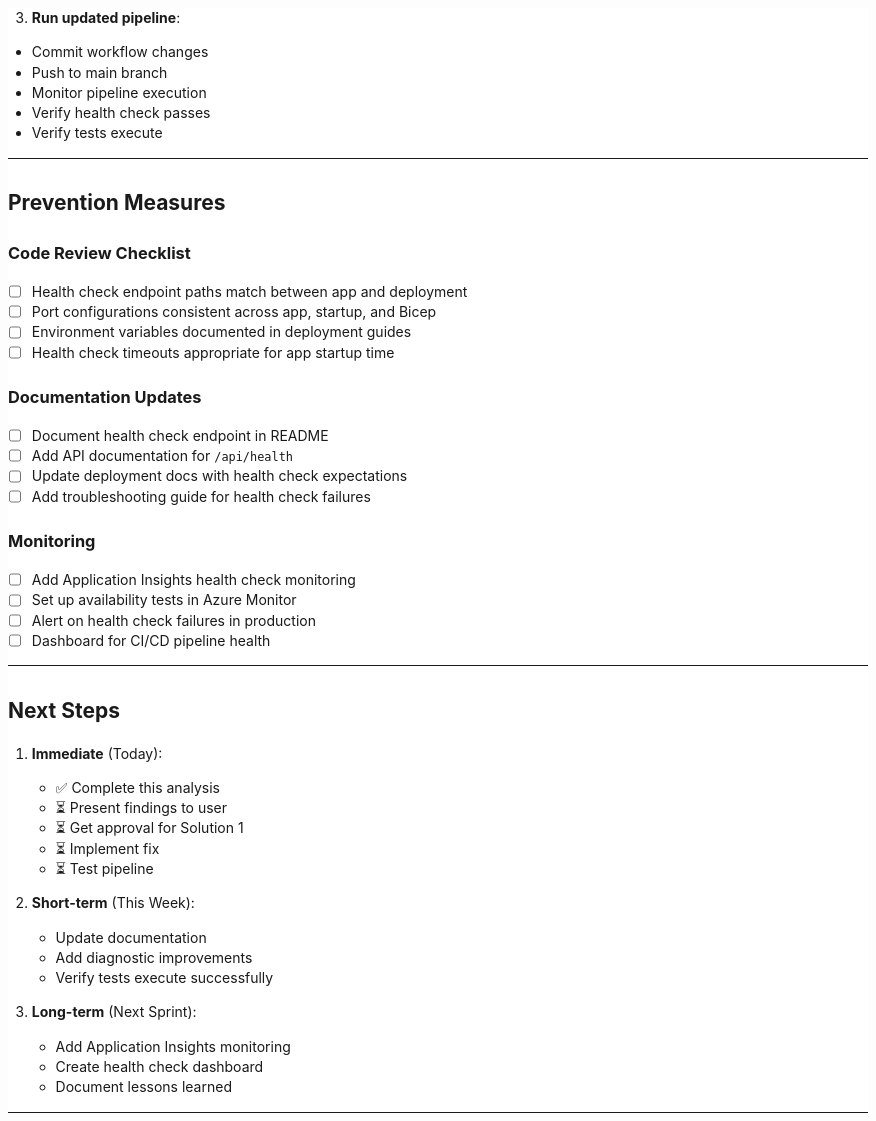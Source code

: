 3. **Run updated pipeline**:
- Commit workflow changes
- Push to main branch
- Monitor pipeline execution
- Verify health check passes
- Verify tests execute

---

## Prevention Measures

### Code Review Checklist
- [ ] Health check endpoint paths match between app and deployment
- [ ] Port configurations consistent across app, startup, and Bicep
- [ ] Environment variables documented in deployment guides
- [ ] Health check timeouts appropriate for app startup time

### Documentation Updates
- [ ] Document health check endpoint in README
- [ ] Add API documentation for `/api/health`
- [ ] Update deployment docs with health check expectations
- [ ] Add troubleshooting guide for health check failures

### Monitoring
- [ ] Add Application Insights health check monitoring
- [ ] Set up availability tests in Azure Monitor
- [ ] Alert on health check failures in production
- [ ] Dashboard for CI/CD pipeline health

---

## Next Steps

1. **Immediate** (Today):
   - ✅ Complete this analysis
   - ⏳ Present findings to user
   - ⏳ Get approval for Solution 1
   - ⏳ Implement fix
   - ⏳ Test pipeline

2. **Short-term** (This Week):
   - Update documentation
   - Add diagnostic improvements
   - Verify tests execute successfully

3. **Long-term** (Next Sprint):
   - Add Application Insights monitoring
   - Create health check dashboard
   - Document lessons learned

---
